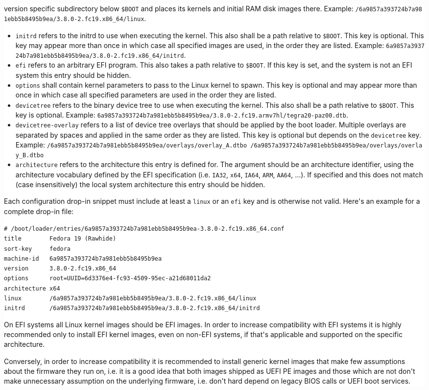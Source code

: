   version specific subdirectory below `$BOOT` and places its kernels and
  initial RAM disk images there. Example:
  `/6a9857a393724b7a981ebb5b8495b9ea/3.8.0-2.fc19.x86_64/linux`.
* `initrd` refers to the initrd to use when executing the kernel. This also
  shall be a path relative to `$BOOT`. This key is optional. This key may
  appear more than once in which case all specified images are used, in the
  order they are listed. Example:
  `6a9857a393724b7a981ebb5b8495b9ea/3.8.0-2.fc19.x86_64/initrd`.
* `efi` refers to an arbitrary EFI program. This also takes a path relative to
  `$BOOT`. If this key is set, and the system is not an EFI system this entry
  should be hidden.
* `options` shall contain kernel parameters to pass to the Linux kernel to
  spawn. This key is optional and may appear more than once in which case all
  specified parameters are used in the order they are listed.
* `devicetree` refers to the binary device tree to use when executing the
  kernel. This also shall be a path relative to `$BOOT`. This key is
  optional. Example:
  `6a9857a393724b7a981ebb5b8495b9ea/3.8.0-2.fc19.armv7hl/tegra20-paz00.dtb`.
* `devicetree-overlay` refers to a list of device tree overlays that should be
  applied by the boot loader. Multiple overlays are separated by spaces and
  applied in the same order as they are listed. This key is optional but
  depends on the `devicetree` key. Example:
  `/6a9857a393724b7a981ebb5b8495b9ea/overlays/overlay_A.dtbo
  /6a9857a393724b7a981ebb5b8495b9ea/overlays/overlay_B.dtbo`
* `architecture` refers to the architecture this entry is defined for. The
  argument should be an architecture identifier, using the architecture
  vocabulary defined by the EFI specification (i.e. `IA32`, `x64`, `IA64`,
  `ARM`, `AA64`, …). If specified and this does not match (case insensitively)
  the local system architecture this entry should be hidden.

Each configuration drop-in snippet must include at least a `linux` or an `efi`
key and is otherwise not valid. Here's an example for a complete drop-in file:

    # /boot/loader/entries/6a9857a393724b7a981ebb5b8495b9ea-3.8.0-2.fc19.x86_64.conf
    title        Fedora 19 (Rawhide)
    sort-key     fedora
    machine-id   6a9857a393724b7a981ebb5b8495b9ea
    version      3.8.0-2.fc19.x86_64
    options      root=UUID=6d3376e4-fc93-4509-95ec-a21d68011da2
    architecture x64
    linux        /6a9857a393724b7a981ebb5b8495b9ea/3.8.0-2.fc19.x86_64/linux
    initrd       /6a9857a393724b7a981ebb5b8495b9ea/3.8.0-2.fc19.x86_64/initrd

On EFI systems all Linux kernel images should be EFI images. In order to
increase compatibility with EFI systems it is highly recommended only to
install EFI kernel images, even on non-EFI systems, if that's applicable and
supported on the specific architecture.

Conversely, in order to increase compatibility it is recommended to install
generic kernel images that make few assumptions about the firmware they run on,
i.e. it is a good idea that both images shipped as UEFI PE images and those
which are not don't make unnecessary assumption on the underlying firmware,
i.e. don't hard depend on legacy BIOS calls or UEFI boot services.
